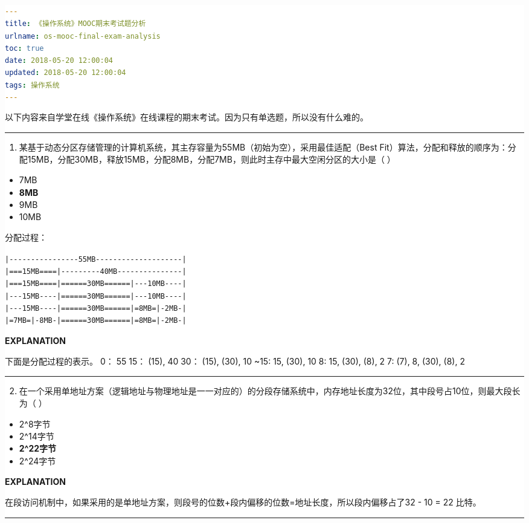 ```yaml
---
title: 《操作系统》MOOC期末考试题分析
urlname: os-mooc-final-exam-analysis
toc: true
date: 2018-05-20 12:00:04
updated: 2018-05-20 12:00:04
tags: 操作系统
---
```


以下内容来自学堂在线《操作系统》在线课程的期末考试。因为只有单选题，所以没有什么难的。

---

1. 某基于动态分区存储管理的计算机系统，其主存容量为55MB（初始为空），采用最佳适配（Best Fit）算法，分配和释放的顺序为：分配15MB，分配30MB，释放15MB，分配8MB，分配7MB，则此时主存中最大空闲分区的大小是（ ）

* 7MB
* **8MB**
* 9MB
* 10MB

分配过程：
```
|----------------55MB--------------------|
|===15MB====|---------40MB---------------|
|===15MB====|======30MB======|---10MB----|
|---15MB----|======30MB======|---10MB----|
|---15MB----|======30MB======|=8MB=|-2MB-|
|=7MB=|-8MB-|======30MB======|=8MB=|-2MB-|
```

**EXPLANATION**

下面是分配过程的表示。
0： 55
15： (15), 40
30： (15), (30), 10
~15: 15, (30), 10
8: 15, (30), (8), 2
7: (7), 8, (30), (8), 2

---

2. 在一个采用单地址方案（逻辑地址与物理地址是一一对应的）的分段存储系统中，内存地址长度为32位，其中段号占10位，则最大段长为（ ）

* 2^8字节
* 2^14字节
* **2^22字节**
* 2^24字节

**EXPLANATION**

在段访问机制中，如果采用的是单地址方案，则段号的位数+段内偏移的位数=地址长度，所以段内偏移占了32 - 10 = 22 比特。

---
